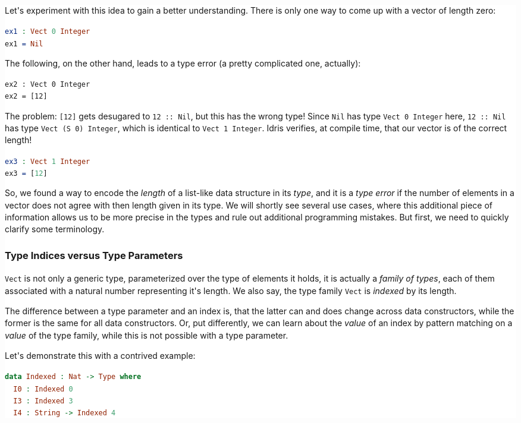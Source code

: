 Let's experiment with this idea to gain a better understanding.
There is only one way to come up with a vector of length zero:

```idris
ex1 : Vect 0 Integer
ex1 = Nil
```

The following, on the other hand, leads to a type error (a pretty complicated
one, actually):

```repl
ex2 : Vect 0 Integer
ex2 = [12]
```

The problem: `[12]` gets desugared to `12 :: Nil`, but this has the wrong
type! Since `Nil` has type `Vect 0 Integer` here, `12 :: Nil` has type
`Vect (S 0) Integer`, which is identical to `Vect 1 Integer`. Idris verifies,
at compile time, that our vector is of the correct length!

```idris
ex3 : Vect 1 Integer
ex3 = [12]
```

So, we found a way to encode the *length* of a list-like data structure in
its *type*, and it is a *type error* if the number of elements in
a vector does not agree with then length given in its type. We will
shortly see several use cases, where this additional piece of information
allows us to be more precise in the types and rule out additional
programming mistakes. But first, we need to quickly clarify some
terminology.

### Type Indices versus Type Parameters

`Vect` is not only a generic type, parameterized over the type
of elements it holds, it is actually a *family of types*, each
of them associated with a natural number representing it's
length. We also say, the type family `Vect` is *indexed* by
its length.

The difference between a type parameter and an index is, that
the latter can and does change across data constructors, while
the former is the same for all data constructors. Or, put differently,
we can learn about the *value* of an index by pattern matching
on a *value* of the type family, while this is not possible
with a type parameter.

Let's demonstrate this with a contrived example:

```idris
data Indexed : Nat -> Type where
  I0 : Indexed 0
  I3 : Indexed 3
  I4 : String -> Indexed 4
```
